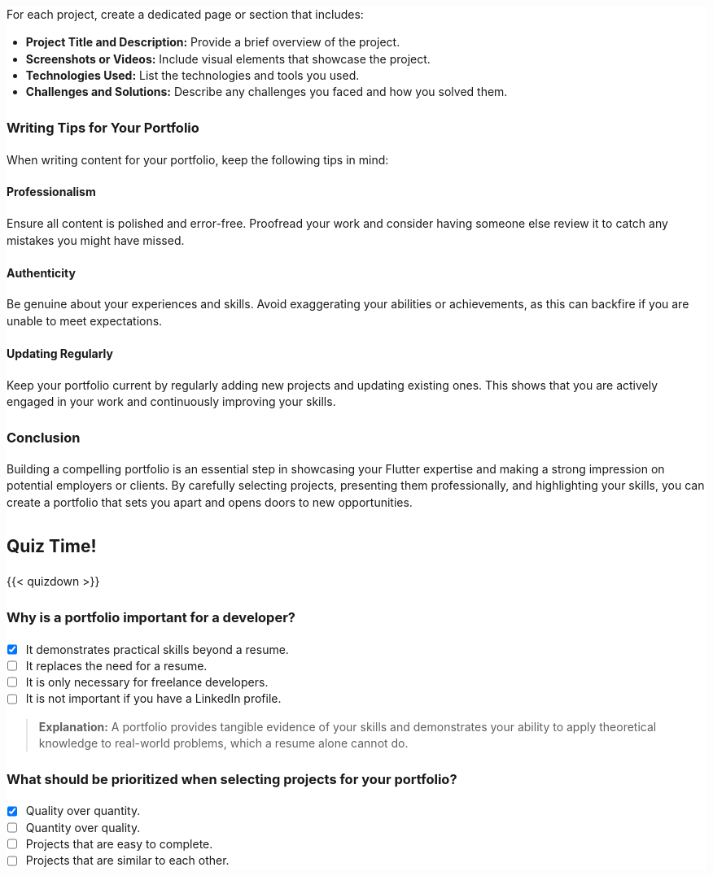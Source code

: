 For each project, create a dedicated page or section that includes:

- **Project Title and Description:** Provide a brief overview of the project.
- **Screenshots or Videos:** Include visual elements that showcase the project.
- **Technologies Used:** List the technologies and tools you used.
- **Challenges and Solutions:** Describe any challenges you faced and how you solved them.

### Writing Tips for Your Portfolio

When writing content for your portfolio, keep the following tips in mind:

#### Professionalism

Ensure all content is polished and error-free. Proofread your work and consider having someone else review it to catch any mistakes you might have missed.

#### Authenticity

Be genuine about your experiences and skills. Avoid exaggerating your abilities or achievements, as this can backfire if you are unable to meet expectations.

#### Updating Regularly

Keep your portfolio current by regularly adding new projects and updating existing ones. This shows that you are actively engaged in your work and continuously improving your skills.

### Conclusion

Building a compelling portfolio is an essential step in showcasing your Flutter expertise and making a strong impression on potential employers or clients. By carefully selecting projects, presenting them professionally, and highlighting your skills, you can create a portfolio that sets you apart and opens doors to new opportunities.

## Quiz Time!

{{< quizdown >}}

### Why is a portfolio important for a developer?

- [x] It demonstrates practical skills beyond a resume.
- [ ] It replaces the need for a resume.
- [ ] It is only necessary for freelance developers.
- [ ] It is not important if you have a LinkedIn profile.

> **Explanation:** A portfolio provides tangible evidence of your skills and demonstrates your ability to apply theoretical knowledge to real-world problems, which a resume alone cannot do.

### What should be prioritized when selecting projects for your portfolio?

- [x] Quality over quantity.
- [ ] Quantity over quality.
- [ ] Projects that are easy to complete.
- [ ] Projects that are similar to each other.

